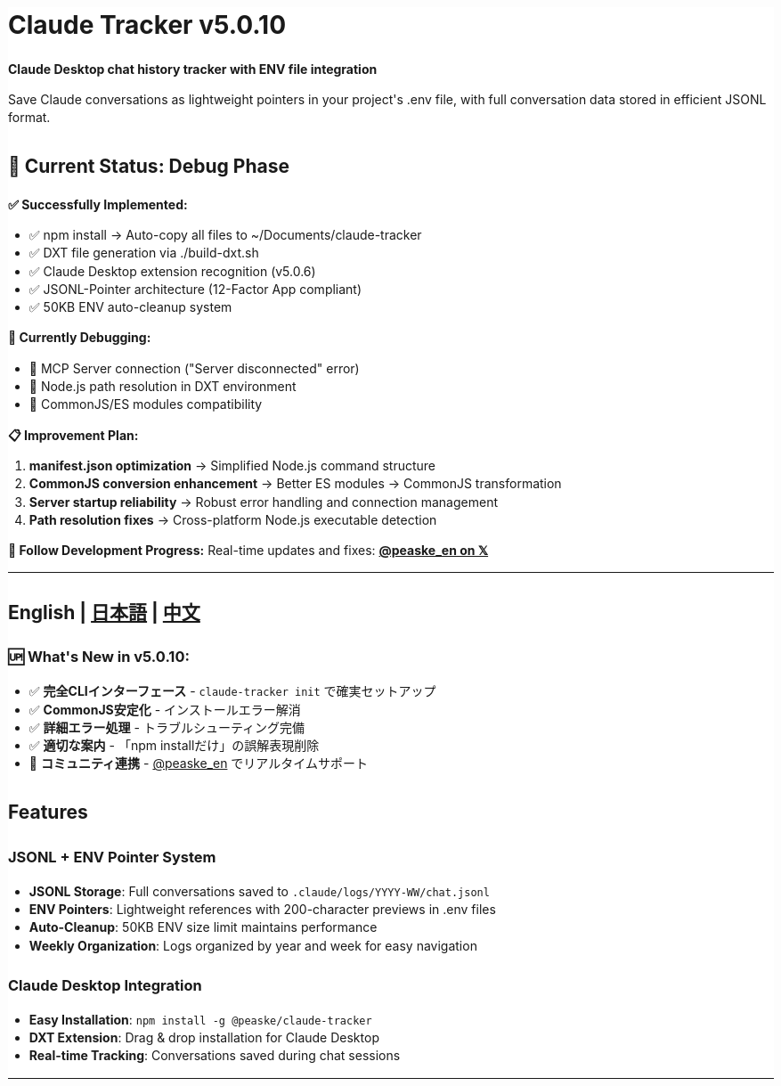 # Claude Tracker v5.0.10

**Claude Desktop chat history tracker with ENV file integration**

Save Claude conversations as lightweight pointers in your project's .env file, with full conversation data stored in efficient JSONL format.

## 🚧 **Current Status: Debug Phase**

**✅ Successfully Implemented:**
- ✅ npm install → Auto-copy all files to ~/Documents/claude-tracker
- ✅ DXT file generation via ./build-dxt.sh
- ✅ Claude Desktop extension recognition (v5.0.6)
- ✅ JSONL-Pointer architecture (12-Factor App compliant)
- ✅ 50KB ENV auto-cleanup system

**🔧 Currently Debugging:**
- 🔧 MCP Server connection ("Server disconnected" error)
- 🔧 Node.js path resolution in DXT environment
- 🔧 CommonJS/ES modules compatibility

**📋 Improvement Plan:**
1. **manifest.json optimization** → Simplified Node.js command structure
2. **CommonJS conversion enhancement** → Better ES modules → CommonJS transformation
3. **Server startup reliability** → Robust error handling and connection management
4. **Path resolution fixes** → Cross-platform Node.js executable detection

**🔄 Follow Development Progress:**
Real-time updates and fixes: **[@peaske_en on 𝕏](https://x.com/peaske_en)**

---

## English | [日本語](#日本語) | [中文](#中文)

### 🆙 **What's New in v5.0.10:**
- ✅ **完全CLIインターフェース** - `claude-tracker init` で確実セットアップ
- ✅ **CommonJS安定化** - インストールエラー解消
- ✅ **詳細エラー処理** - トラブルシューティング完備
- ✅ **適切な案内** - 「npm installだけ」の誤解表現削除
- 🔄 **コミュニティ連携** - [@peaske_en](https://x.com/peaske_en) でリアルタイムサポート

## Features

### JSONL + ENV Pointer System
- **JSONL Storage**: Full conversations saved to `.claude/logs/YYYY-WW/chat.jsonl`
- **ENV Pointers**: Lightweight references with 200-character previews in .env files
- **Auto-Cleanup**: 50KB ENV size limit maintains performance
- **Weekly Organization**: Logs organized by year and week for easy navigation

### Claude Desktop Integration
- **Easy Installation**: `npm install -g @peaske/claude-tracker`
- **DXT Extension**: Drag & drop installation for Claude Desktop
- **Real-time Tracking**: Conversations saved during chat sessions

---